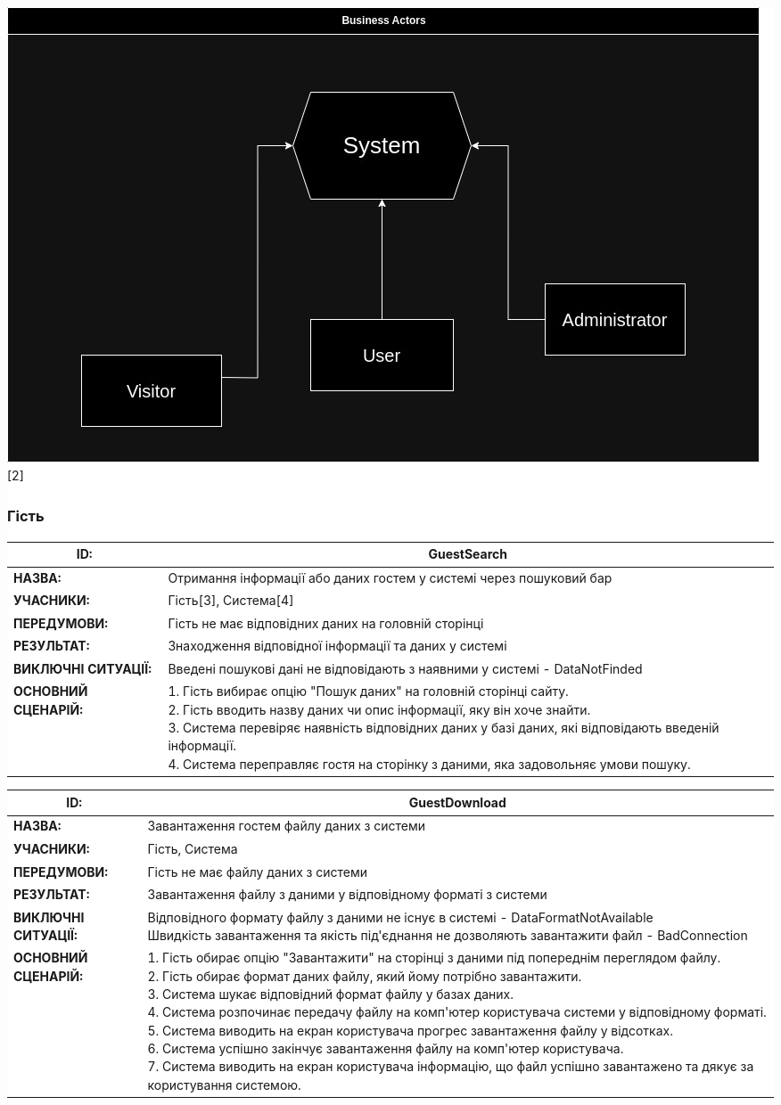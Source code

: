 ![business_actors](./img/business_actors.jpg)[2]

### **Гість**

| **ID:**                | GuestSearch                                                                                      |
|------------------------|--------------------------------------------------------------------------------------------------|
| **НАЗВА:**             | Отримання інформації або даних гостем у системі через пошуковий бар |
| **УЧАСНИКИ:**          | Гість[3], Система[4] |
| **ПЕРЕДУМОВИ:**        | Гість не має відповідних даних на головній сторінці |
| **РЕЗУЛЬТАТ:**         | Знаходження відповідної інформації та даних у системі |
| **ВИКЛЮЧНІ СИТУАЦІЇ:** | Введені пошукові дані не відповідають з наявними у системі - DataNotFinded |
| **ОСНОВНИЙ СЦЕНАРІЙ:** | 1. Гість вибирає опцію "Пошук даних" на головній сторінці сайту. <br/> 2. Гість вводить назву даних чи опис інформації, яку він хоче знайти. <br/> 3. Система перевіряє наявність відповідних даних у базі даних, які відповідають введеній інформації. <br/> 4. Система переправляє гостя на сторінку з даними, яка задовольняє умови пошуку. |

| **ID:**                | GuestDownload                                                                                    |
|------------------------|--------------------------------------------------------------------------------------------------|
| **НАЗВА:**             | Завантаження гостем файлу даних з системи |
| **УЧАСНИКИ:**          | Гість, Система |
| **ПЕРЕДУМОВИ:**        | Гість не має файлу даних з системи |
| **РЕЗУЛЬТАТ:**         | Завантаження файлу з даними у відповідному форматі з системи |
| **ВИКЛЮЧНІ СИТУАЦІЇ:** | Відповідного формату файлу з даними не існує в системі - DataFormatNotAvailable <br/> Швидкість завантаження та якість під'єднання не дозволяють завантажити файл - BadConnection|
| **ОСНОВНИЙ СЦЕНАРІЙ:** | 1. Гість обирає опцію "Завантажити" на сторінці з даними під попереднім переглядом файлу. <br/> 2. Гість обирає формат даних файлу, який йому потрібно завантажити. <br/> 3. Система шукає відповідний формат файлу у базах даних. <br/> 4. Система розпочинає передачу файлу на комп'ютер користувача системи у відповідному форматі. <br/> 5. Система виводить на екран користувача прогрес завантаження файлу у відсотках. <br/> 6. Система успішно закінчує завантаження файлу на комп'ютер користувача. <br/> 7. Система виводить на екран користувача інформацію, що файл успішно завантажено та дякує за користування системою. | 
